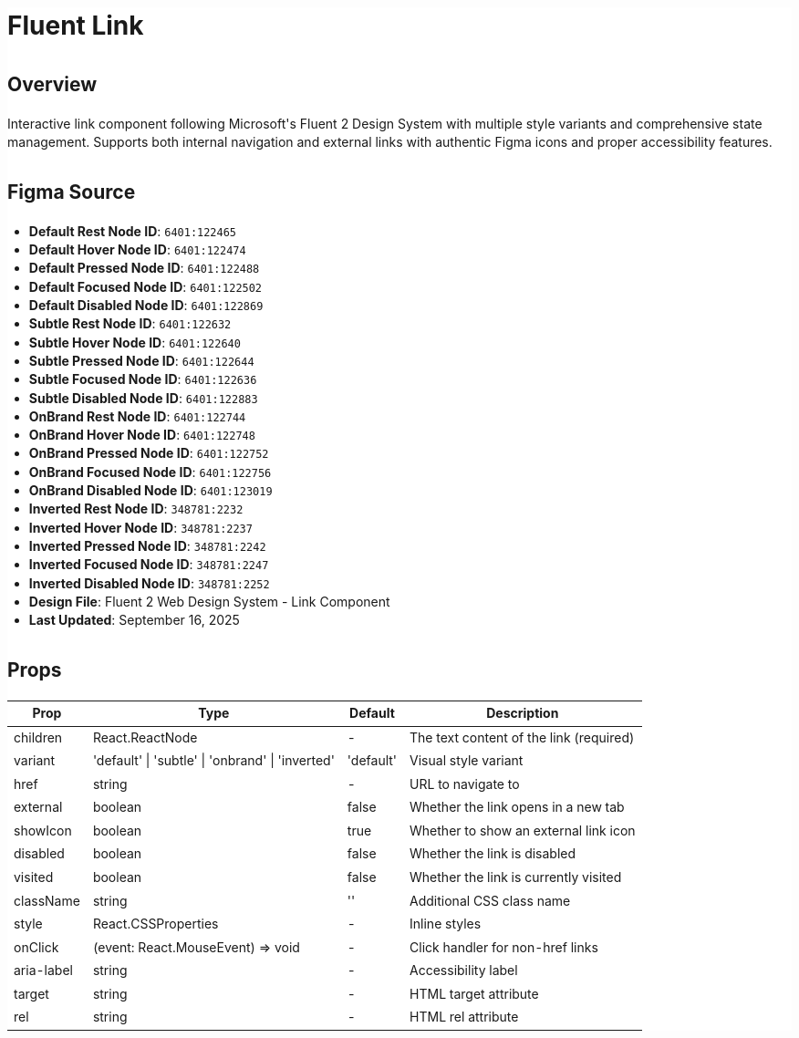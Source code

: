 # Fluent Link

## Overview
Interactive link component following Microsoft's Fluent 2 Design System with multiple style variants and comprehensive state management. Supports both internal navigation and external links with authentic Figma icons and proper accessibility features.

## Figma Source
- **Default Rest Node ID**: `6401:122465`
- **Default Hover Node ID**: `6401:122474`
- **Default Pressed Node ID**: `6401:122488`
- **Default Focused Node ID**: `6401:122502`
- **Default Disabled Node ID**: `6401:122869`
- **Subtle Rest Node ID**: `6401:122632`
- **Subtle Hover Node ID**: `6401:122640`
- **Subtle Pressed Node ID**: `6401:122644`
- **Subtle Focused Node ID**: `6401:122636`
- **Subtle Disabled Node ID**: `6401:122883`
- **OnBrand Rest Node ID**: `6401:122744`
- **OnBrand Hover Node ID**: `6401:122748`
- **OnBrand Pressed Node ID**: `6401:122752`
- **OnBrand Focused Node ID**: `6401:122756`
- **OnBrand Disabled Node ID**: `6401:123019`
- **Inverted Rest Node ID**: `348781:2232`
- **Inverted Hover Node ID**: `348781:2237`
- **Inverted Pressed Node ID**: `348781:2242`
- **Inverted Focused Node ID**: `348781:2247`
- **Inverted Disabled Node ID**: `348781:2252`
- **Design File**: Fluent 2 Web Design System - Link Component
- **Last Updated**: September 16, 2025

## Props
| Prop | Type | Default | Description |
|------|------|---------|-------------|
| children | React.ReactNode | - | The text content of the link (required) |
| variant | 'default' \| 'subtle' \| 'onbrand' \| 'inverted' | 'default' | Visual style variant |
| href | string | - | URL to navigate to |
| external | boolean | false | Whether the link opens in a new tab |
| showIcon | boolean | true | Whether to show an external link icon |
| disabled | boolean | false | Whether the link is disabled |
| visited | boolean | false | Whether the link is currently visited |
| className | string | '' | Additional CSS class name |
| style | React.CSSProperties | - | Inline styles |
| onClick | (event: React.MouseEvent) => void | - | Click handler for non-href links |
| aria-label | string | - | Accessibility label |
| target | string | - | HTML target attribute |
| rel | string | - | HTML rel attribute |
